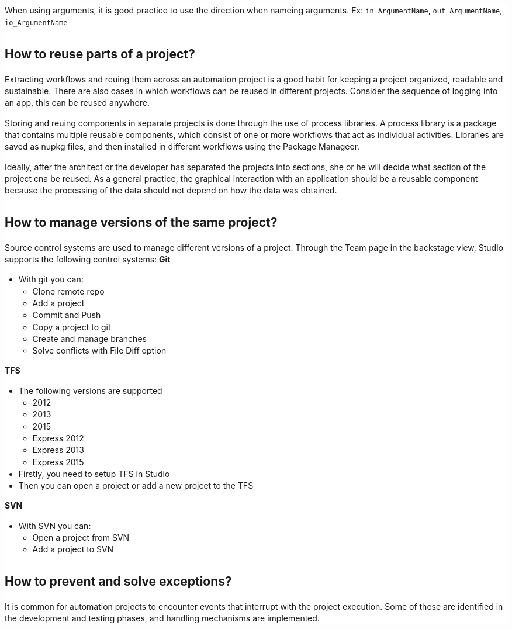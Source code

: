 When using arguments, it is good practice to use the direction when nameing arguments. Ex: `in_ArgumentName`, `out_ArgumentName`, `io_ArgumentName`

## How to reuse parts of a project?
Extracting workflows and reuing them across an automation project is a good habit for keeping a project organized, readable and sustainable. There are also cases in which workflows can be reused in different projects. Consider the sequence of logging into an app, this can be reused anywhere.

Storing and reuing components in separate projects is done through the use of process libraries. A process library is a package that contains multiple reusable components, which consist of one or more workflows that act as individual activities. Libraries are saved as nupkg files, and then installed in different workflows using the Package Manageer.

Ideally, after the architect or the developer has separated the projects into sections, she or he will decide what section of the project cna be reused. As a general practice, the graphical interaction with an application should be a reusable component because the processing of the data should not depend on how the data was obtained.

## How to manage versions of the same project?
Source control systems are used to manage different versions of a project. Through the Team page in the backstage view, Studio supports the following control systems:
**Git**
- With git you can:
  - Clone remote repo
  - Add a project
  - Commit and Push
  - Copy a project to git
  - Create and manage branches
  - Solve conflicts with File Diff option

**TFS**
- The following versions are supported
  - 2012
  - 2013
  - 2015
  - Express 2012
  - Express 2013
  - Express 2015
- Firstly, you need to setup TFS in Studio
- Then you can open a project or add a new projcet to the TFS

**SVN**
- With SVN you can:
  - Open a project from SVN
  - Add a project to SVN

## How to prevent and solve exceptions?
It is common for automation projects to encounter events that interrupt with the project execution. Some of these are identified in the development and testing phases, and handling mechanisms are implemented.
